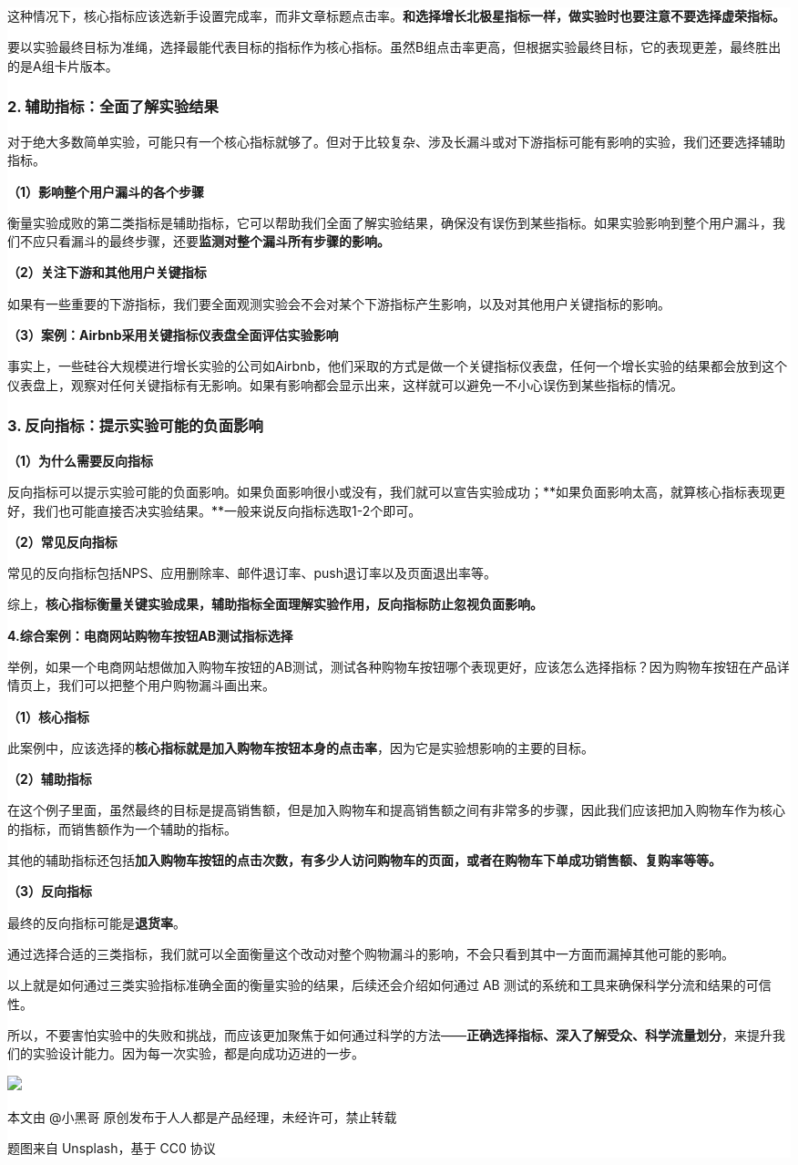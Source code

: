 这种情况下，核心指标应该选新手设置完成率，而非文章标题点击率。**和选择增长北极星指标一样，做实验时也要注意不要选择虚荣指标。**

要以实验最终目标为准绳，选择最能代表目标的指标作为核心指标。虽然B组点击率更高，但根据实验最终目标，它的表现更差，最终胜出的是A组卡片版本。

### 2\. 辅助指标：全面了解实验结果

对于绝大多数简单实验，可能只有一个核心指标就够了。但对于比较复杂、涉及长漏斗或对下游指标可能有影响的实验，我们还要选择辅助指标。

**（1）影响整个用户漏斗的各个步骤**

衡量实验成败的第二类指标是辅助指标，它可以帮助我们全面了解实验结果，确保没有误伤到某些指标。如果实验影响到整个用户漏斗，我们不应只看漏斗的最终步骤，还要**监测对整个漏斗所有步骤的影响。**

**（2）关注下游和其他用户关键指标**

如果有一些重要的下游指标，我们要全面观测实验会不会对某个下游指标产生影响，以及对其他用户关键指标的影响。

**（3）案例：Airbnb采用关键指标仪表盘全面评估实验影响**

事实上，一些硅谷大规模进行增长实验的公司如Airbnb，他们采取的方式是做一个关键指标仪表盘，任何一个增长实验的结果都会放到这个仪表盘上，观察对任何关键指标有无影响。如果有影响都会显示出来，这样就可以避免一不小心误伤到某些指标的情况。

### 3\. 反向指标：提示实验可能的负面影响

**（1）为什么需要反向指标**

反向指标可以提示实验可能的负面影响。如果负面影响很小或没有，我们就可以宣告实验成功；**如果负面影响太高，就算核心指标表现更好，我们也可能直接否决实验结果。**一般来说反向指标选取1-2个即可。

**（2）常见反向指标**

常见的反向指标包括NPS、应用删除率、邮件退订率、push退订率以及页面退出率等。

综上，**核心指标衡量关键实验成果，辅助指标全面理解实验作用，反向指标防止忽视负面影响。**

**4.综合案例：电商网站购物车按钮AB测试指标选择**

举例，如果一个电商网站想做加入购物车按钮的AB测试，测试各种购物车按钮哪个表现更好，应该怎么选择指标？因为购物车按钮在产品详情页上，我们可以把整个用户购物漏斗画出来。

**（1）核心指标**

此案例中，应该选择的**核心指标就是加入购物车按钮本身的点击率**，因为它是实验想影响的主要的目标。

**（2）辅助指标**

在这个例子里面，虽然最终的目标是提高销售额，但是加入购物车和提高销售额之间有非常多的步骤，因此我们应该把加入购物车作为核心的指标，而销售额作为一个辅助的指标。

其他的辅助指标还包括**加入购物车按钮的点击次数，有多少人访问购物车的页面，或者在购物车下单成功销售额、复购率等等。**

**（3）反向指标**

最终的反向指标可能是**退货率**。

通过选择合适的三类指标，我们就可以全面衡量这个改动对整个购物漏斗的影响，不会只看到其中一方面而漏掉其他可能的影响。

以上就是如何通过三类实验指标准确全面的衡量实验的结果，后续还会介绍如何通过 AB 测试的系统和工具来确保科学分流和结果的可信性。

所以，不要害怕实验中的失败和挑战，而应该更加聚焦于如何通过科学的方法——**正确选择指标、深入了解受众、科学流量划分**，来提升我们的实验设计能力。因为每一次实验，都是向成功迈进的一步。

![](https://image.woshipm.com/2024/04/08/dbe64fc8-f5a3-11ee-9463-00163e0b5ff3.png)

本文由 @小黑哥 原创发布于人人都是产品经理，未经许可，禁止转载

题图来自 Unsplash，基于 CC0 协议

